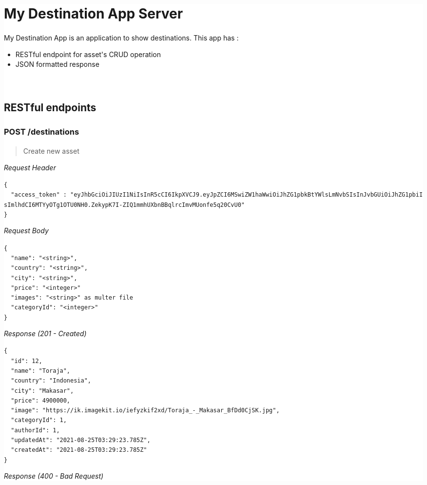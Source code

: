 # My Destination App Server

My Destination App is an application to show destinations. This app has :

- RESTful endpoint for asset's CRUD operation
- JSON formatted response

&nbsp;

## RESTful endpoints

### POST /destinations

> Create new asset

_Request Header_

```
{
  "access_token" : "eyJhbGciOiJIUzI1NiIsInR5cCI6IkpXVCJ9.eyJpZCI6MSwiZW1haWwiOiJhZG1pbkBtYWlsLmNvbSIsInJvbGUiOiJhZG1pbiIsImlhdCI6MTYyOTg1OTU0NH0.ZekypK7I-ZIQ1mmhUXbnBBqlrcImvMUonfe5q20CvU0"
}
```

_Request Body_

```
{
  "name": "<string>",
  "country": "<string>",
  "city": "<string>",
  "price": "<integer>"
  "images": "<string>" as multer file
  "categoryId": "<integer>"
}
```

_Response (201 - Created)_

```
{
  "id": 12,
  "name": "Toraja",
  "country": "Indonesia",
  "city": "Makasar",
  "price": 4900000,
  "image": "https://ik.imagekit.io/iefyzkif2xd/Toraja_-_Makasar_BfDd0CjSK.jpg",
  "categoryId": 1,
  "authorId": 1,
  "updatedAt": "2021-08-25T03:29:23.785Z",
  "createdAt": "2021-08-25T03:29:23.785Z"
}
```

_Response (400 - Bad Request)_
